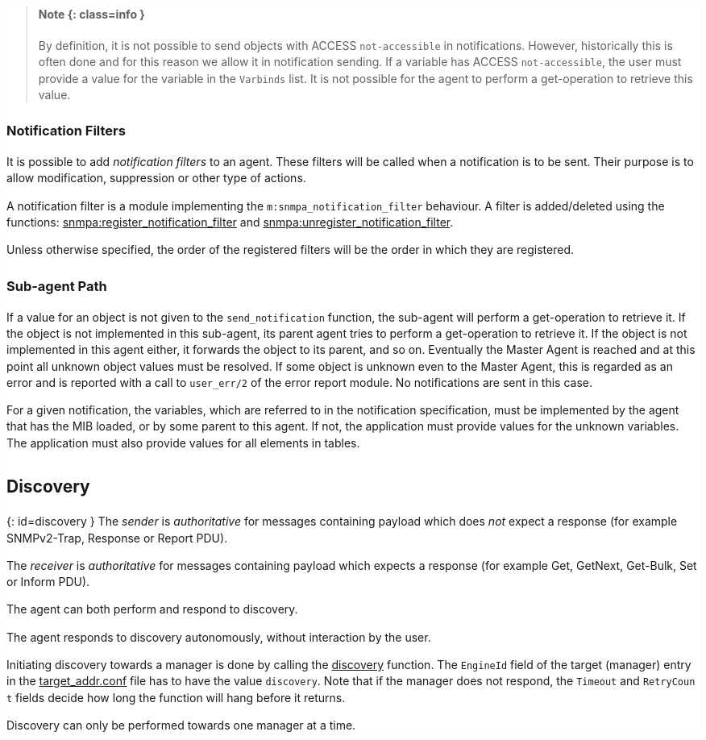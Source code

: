 > #### Note {: class=info }
> By definition, it is not possible to send objects with ACCESS `not-accessible` in notifications. However, historically this is often done and for this reason we allow it in notification sending. If a variable has ACCESS `not-accessible`, the user must provide a value for the variable in the `Varbinds` list. It is not possible for the agent to perform a get-operation to retrieve this value.

### Notification Filters

It is possible to add *notification filters* to an agent. These filters will be called when a notification is to be sent. Their purpose is to allow modification, suppression or other type of actions.

A notification filter is a module implementing the `m:snmpa_notification_filter` behaviour. A filter is added/deleted using the functions: [snmpa:register_notification_filter](`m:snmpa#register_notification_filter`) and [snmpa:unregister_notification_filter](`m:snmpa#unregister_notification_filter`).

Unless otherwise specified, the order of the registered filters will be the order in which they are registered.

### Sub-agent Path

If a value for an object is not given to the `send_notification` function, the sub-agent will perform a get-operation to retrieve it. If the object is not implemented in this sub-agent, its parent agent tries to perform a get-operation to retrieve it. If the object is not implemented in this agent either, it forwards the object to its parent, and so on. Eventually the Master Agent is reached and at this point all unknown object values must be resolved. If some object is unknown even to the Master Agent, this is regarded as an error and is reported with a call to `user_err/2` of the error report module. No notifications are sent in this case.

For a given notification, the variables, which are referred to in the notification specification, must be implemented by the agent that has the MIB loaded, or by some parent to this agent. If not, the application must provide values for the unknown variables. The application must also provide values for all elements in tables.

## Discovery

[](){: id=discovery }
The *sender* is *authoritative* for messages containing payload which does *not* expect a response (for example SNMPv2-Trap, Response or Report PDU).

The *receiver* is *authoritative* for messages containing payload which expects a response (for example Get, GetNext, Get-Bulk, Set or Inform PDU).

The agent can both perform and respond to discovery.

The agent responds to discovery autonomously, without interaction by the user.

Initiating discovery towards a manager is done by calling the [discovery](`m:snmpa#discovery`) function. The `EngineId` field of the target (manager) entry in the [target_addr.conf](snmp_agent_config_files.md#target_addr) file has to have the value `discovery`. Note that if the manager does not respond, the `Timeout` and `RetryCount` fields decide how long the function will hang before it returns.

Discovery can only be performed towards one manager at a time.
